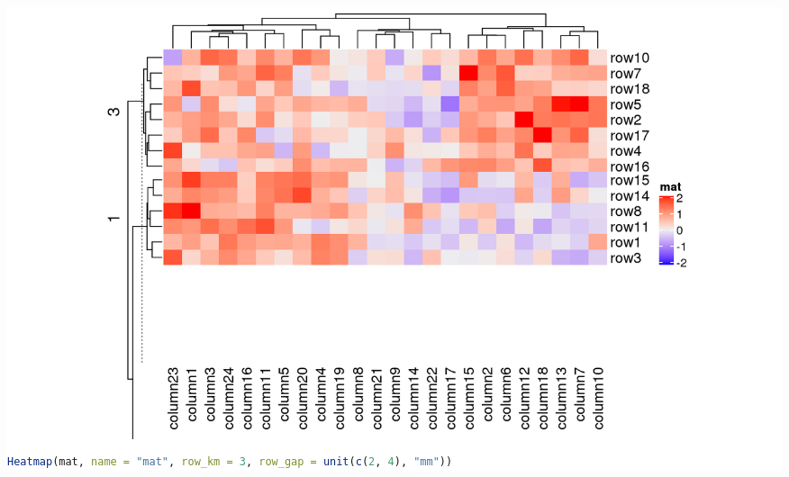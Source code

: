 <img src="02-single_heatmap_files/figure-html/split_gap-1.png" width="672" style="display: block; margin: auto;" />

```r
Heatmap(mat, name = "mat", row_km = 3, row_gap = unit(c(2, 4), "mm"))
```
